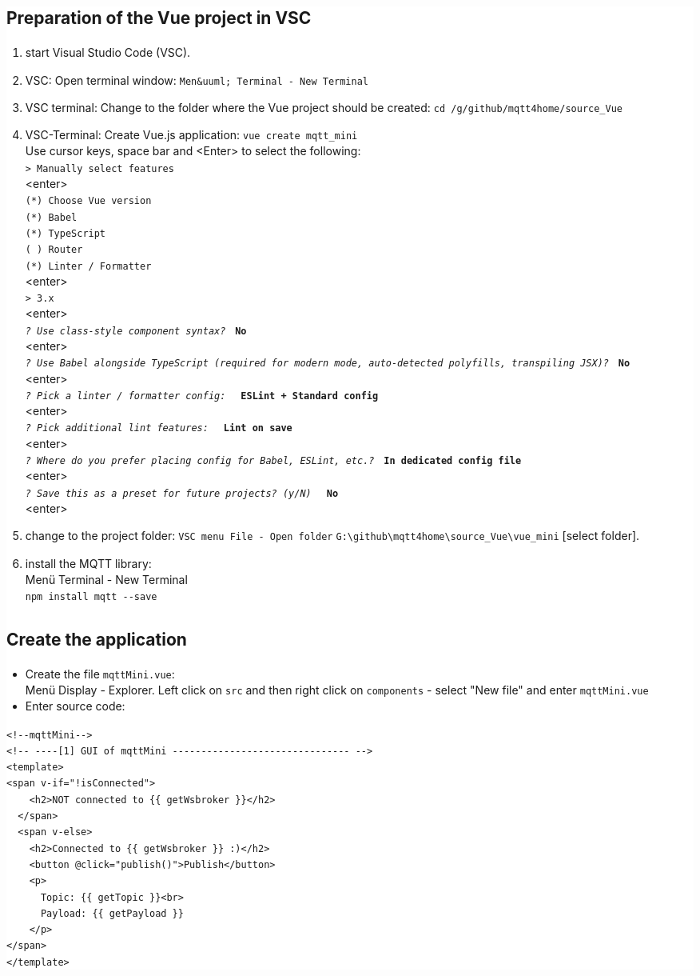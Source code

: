 ## Preparation of the Vue project in VSC   
1. start Visual Studio Code (VSC).   

2. VSC: Open terminal window: `Men&uuml; Terminal - New Terminal`   

3. VSC terminal: Change to the folder where the Vue project should be created: `cd /g/github/mqtt4home/source_Vue`   

4. VSC-Terminal: Create Vue.js application: `vue create mqtt_mini`  
   Use cursor keys, space bar and &lt;Enter&gt; to select the following:   
   `> Manually select features`   
   &lt;enter&gt;   
   `(*) Choose Vue version`   
   `(*) Babel`   
   `(*) TypeScript`   
   `( ) Router`   
   `(*) Linter / Formatter`   
   &lt;enter&gt;   
   `> 3.x`   
   &lt;enter&gt;   
   _`? Use class-style component syntax?`_ &nbsp; __`No`__   
   &lt;enter&gt;   
   _`? Use Babel alongside TypeScript (required for modern mode, auto-detected polyfills, transpiling JSX)?`_ &nbsp; __`No`__   
   &lt;enter&gt;   
   _`? Pick a linter / formatter config: `_ &nbsp; __`ESLint + Standard config`__   
   &lt;enter&gt;   
   _`? Pick additional lint features: `_ &nbsp; __`Lint on save`__   
   &lt;enter&gt;   
   _`? Where do you prefer placing config for Babel, ESLint, etc.?`_ &nbsp; __`In dedicated config file`__   
   &lt;enter&gt;   
   _`? Save this as a preset for future projects? (y/N) `_ &nbsp; __`No`__   
   &lt;enter&gt;   

5. change to the project folder: `VSC menu File - Open folder`
   `G:\github\mqtt4home\source_Vue\vue_mini` [select folder].   

6. install the MQTT library:   
   Men&uuml; Terminal - New Terminal   
   `npm install mqtt --save`   

## Create the application
* Create the file `mqttMini.vue`:   
   Men&uuml; Display - Explorer. Left click on `src` and then right click on `components` - select "New file" and enter `mqttMini.vue`   
* Enter source code:
```   
<!--mqttMini-->
<!-- ----[1] GUI of mqttMini ------------------------------- -->
<template>
<span v-if="!isConnected">
    <h2>NOT connected to {{ getWsbroker }}</h2>
  </span>
  <span v-else>
    <h2>Connected to {{ getWsbroker }} :)</h2>
    <button @click="publish()">Publish</button>
    <p>
      Topic: {{ getTopic }}<br>
      Payload: {{ getPayload }}
    </p>
</span>
</template>

```